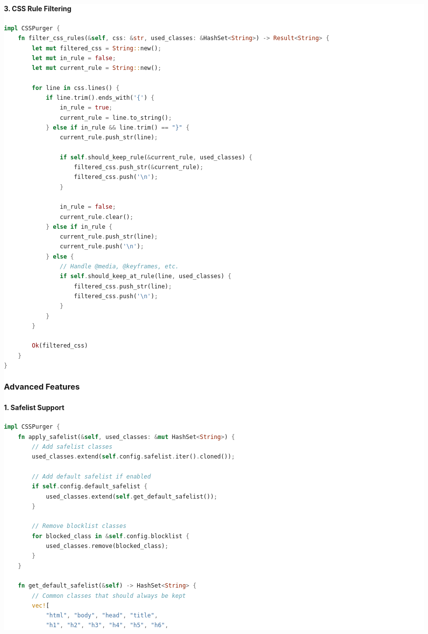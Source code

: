 #### 3. CSS Rule Filtering
```rust
impl CSSPurger {
    fn filter_css_rules(&self, css: &str, used_classes: &HashSet<String>) -> Result<String> {
        let mut filtered_css = String::new();
        let mut in_rule = false;
        let mut current_rule = String::new();
        
        for line in css.lines() {
            if line.trim().ends_with('{') {
                in_rule = true;
                current_rule = line.to_string();
            } else if in_rule && line.trim() == "}" {
                current_rule.push_str(line);
                
                if self.should_keep_rule(&current_rule, used_classes) {
                    filtered_css.push_str(&current_rule);
                    filtered_css.push('\n');
                }
                
                in_rule = false;
                current_rule.clear();
            } else if in_rule {
                current_rule.push_str(line);
                current_rule.push('\n');
            } else {
                // Handle @media, @keyframes, etc.
                if self.should_keep_at_rule(line, used_classes) {
                    filtered_css.push_str(line);
                    filtered_css.push('\n');
                }
            }
        }
        
        Ok(filtered_css)
    }
}
```

### Advanced Features

#### 1. Safelist Support
```rust
impl CSSPurger {
    fn apply_safelist(&self, used_classes: &mut HashSet<String>) {
        // Add safelist classes
        used_classes.extend(self.config.safelist.iter().cloned());
        
        // Add default safelist if enabled
        if self.config.default_safelist {
            used_classes.extend(self.get_default_safelist());
        }
        
        // Remove blocklist classes
        for blocked_class in &self.config.blocklist {
            used_classes.remove(blocked_class);
        }
    }
    
    fn get_default_safelist(&self) -> HashSet<String> {
        // Common classes that should always be kept
        vec![
            "html", "body", "head", "title",
            "h1", "h2", "h3", "h4", "h5", "h6",
```